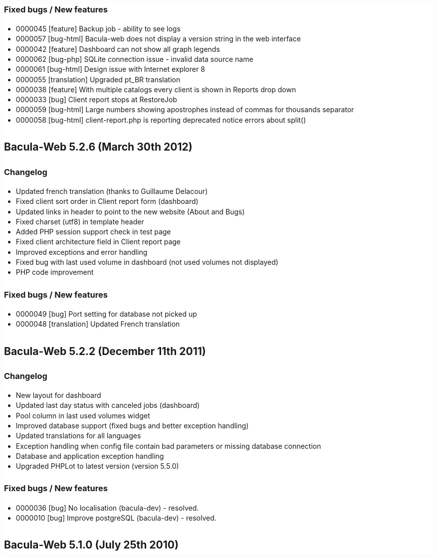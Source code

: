 ### Fixed bugs / New features

- 0000045 [feature] Backup job - ability to see logs
- 0000057 [bug-html] Bacula-web does not display a version string in the web interface
- 0000042 [feature] Dashboard can not show all graph legends
- 0000062 [bug-php] SQLite connection issue - invalid data source name
- 0000061 [bug-html] Design issue with Internet explorer 8
- 0000055 [translation] Upgraded pt_BR translation
- 0000038 [feature] With multiple catalogs every client is shown in Reports drop down
- 0000033 [bug] Client report stops at RestoreJob
- 0000059 [bug-html] Large numbers showing apostrophes instead of commas for thousands separator
- 0000058 [bug-html] client-report.php is reporting deprecated notice errors about split()

## Bacula-Web 5.2.6 (March 30th 2012)

### Changelog

- Updated french translation (thanks to Guillaume Delacour)
- Fixed client sort order in Client report form (dashboard)
- Updated links in header to point to the new website (About and Bugs)
- Fixed charset (utf8) in template header
- Added PHP session support check in test page
- Fixed client architecture field in Client report page
- Improved exceptions and error handling
- Fixed bug with last used volume in dashboard (not used volumes not displayed)
- PHP code improvement

### Fixed bugs / New features

- 0000049 [bug] Port setting for database not picked up
- 0000048 [translation] Updated French translation

## Bacula-Web 5.2.2 (December 11th 2011)

### Changelog

- New layout for dashboard
- Updated last day status with canceled jobs (dashboard)
- Pool column in last used volumes widget
- Improved database support (fixed bugs and better exception handling)
- Updated translations for all languages
- Exception handling when config file contain bad parameters or missing database connection
- Database and application exception handling
- Upgraded PHPLot to latest version (version 5.5.0)

### Fixed bugs / New features

- 0000036 [bug] No localisation (bacula-dev) - resolved.
- 0000010 [bug] Improve postgreSQL (bacula-dev) - resolved.

## Bacula-Web 5.1.0 (July 25th 2010)
